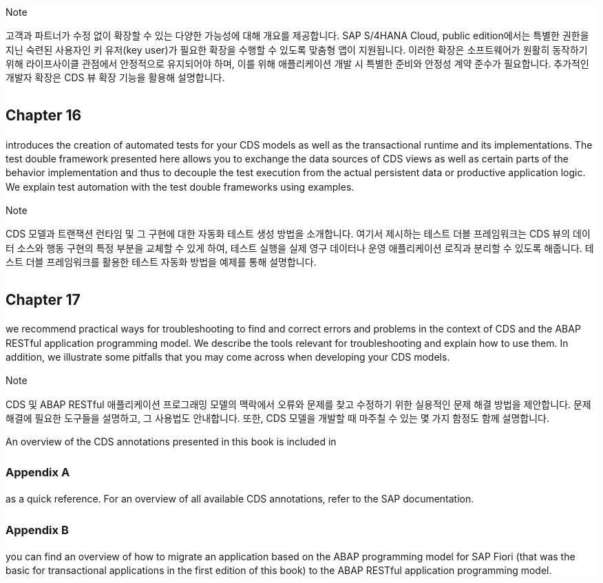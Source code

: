 > [!note]
> 고객과 파트너가 수정 없이 확장할 수 있는 다양한 가능성에 대해 개요를 제공합니다. SAP S/4HANA Cloud, public edition에서는 특별한 권한을 지닌 숙련된 사용자인 키 유저(key user)가 필요한 확장을 수행할 수 있도록 맞춤형 앱이 지원됩니다. 이러한 확장은 소프트웨어가 원활히 동작하기 위해 라이프사이클 관점에서 안정적으로 유지되어야 하며, 이를 위해 애플리케이션 개발 시 특별한 준비와 안정성 계약 준수가 필요합니다. 추가적인 개발자 확장은 CDS 뷰 확장 기능을 활용해 설명합니다.﻿

## Chapter 16 

introduces the creation of automated tests for your CDS models as well as the transactional runtime and its implementations. The test double framework presented here allows you to exchange the data sources of CDS views as well as certain parts of the behavior implementation and thus to decouple the test execution from the actual persistent data or productive application logic. We explain test automation with the test double frameworks using examples.

> [!note]
> CDS 모델과 트랜잭션 런타임 및 그 구현에 대한 자동화 테스트 생성 방법을 소개합니다. 여기서 제시하는 테스트 더블 프레임워크는 CDS 뷰의 데이터 소스와 행동 구현의 특정 부분을 교체할 수 있게 하여, 테스트 실행을 실제 영구 데이터나 운영 애플리케이션 로직과 분리할 수 있도록 해줍니다. 테스트 더블 프레임워크를 활용한 테스트 자동화 방법을 예제를 통해 설명합니다.﻿

## Chapter 17

we recommend practical ways for troubleshooting to find and correct errors and problems in the context of CDS and the ABAP RESTful application programming model. We describe the tools relevant for troubleshooting and explain how to use them. In addition, we illustrate some pitfalls that you may come across when developing your CDS models.

> [!note]
> CDS 및 ABAP RESTful 애플리케이션 프로그래밍 모델의 맥락에서 오류와 문제를 찾고 수정하기 위한 실용적인 문제 해결 방법을 제안합니다. 문제 해결에 필요한 도구들을 설명하고, 그 사용법도 안내합니다. 또한, CDS 모델을 개발할 때 마주칠 수 있는 몇 가지 함정도 함께 설명합니다.﻿


An overview of the CDS annotations presented in this book
is included in 

### Appendix A 

as a quick reference. For an overview of all available CDS annotations, refer to the SAP
documentation.

### Appendix B

you can find an overview of how to migrate an application based on the ABAP programming model for SAP Fiori (that was the basic for transactional applications in
the first edition of this book) to the ABAP RESTful application programming model.


